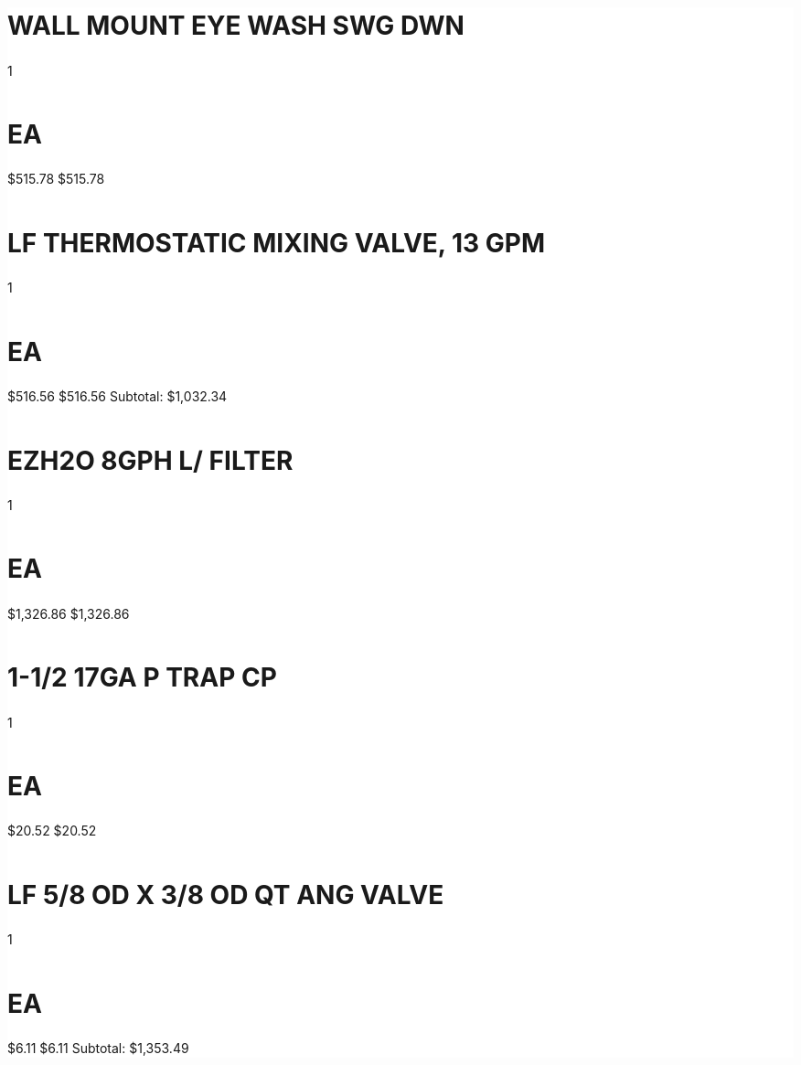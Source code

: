 # WALL MOUNT EYE WASH SWG DWN

1

# EA

$515.78
$515.78

# LF THERMOSTATIC MIXING VALVE, 13 GPM

1

# EA

$516.56
$516.56
Subtotal: $1,032.34

# EZH2O 8GPH L/ FILTER

1

# EA

$1,326.86
$1,326.86

# 1-1/2 17GA P TRAP CP

1

# EA

$20.52
$20.52

# LF 5/8 OD X 3/8 OD QT ANG VALVE

1

# EA

$6.11
$6.11
Subtotal: $1,353.49
